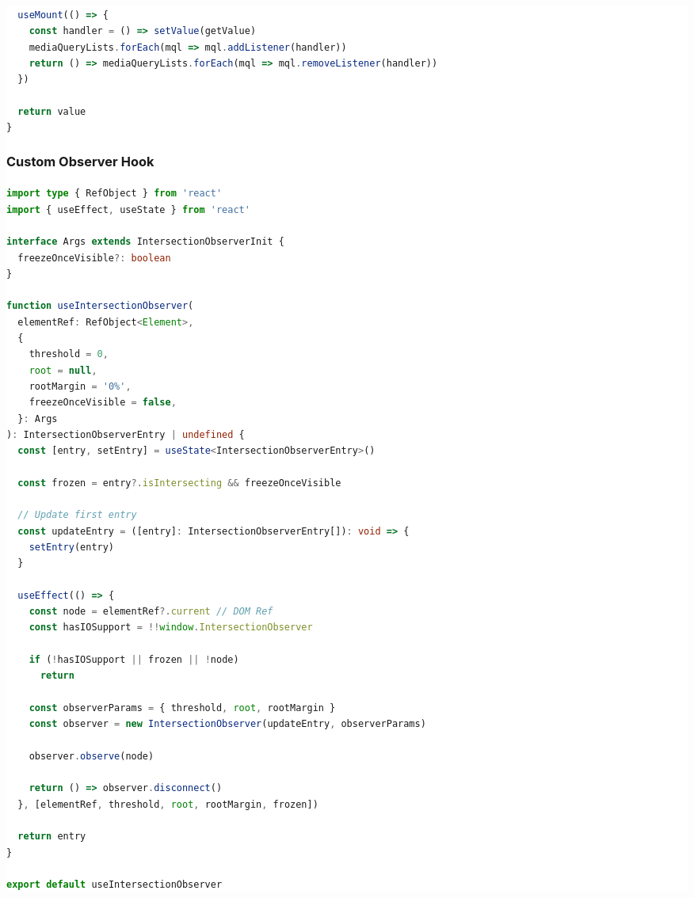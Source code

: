 ```ts
  useMount(() => {
    const handler = () => setValue(getValue)
    mediaQueryLists.forEach(mql => mql.addListener(handler))
    return () => mediaQueryLists.forEach(mql => mql.removeListener(handler))
  })

  return value
}
```

### Custom Observer Hook

```ts
import type { RefObject } from 'react'
import { useEffect, useState } from 'react'

interface Args extends IntersectionObserverInit {
  freezeOnceVisible?: boolean
}

function useIntersectionObserver(
  elementRef: RefObject<Element>,
  {
    threshold = 0,
    root = null,
    rootMargin = '0%',
    freezeOnceVisible = false,
  }: Args
): IntersectionObserverEntry | undefined {
  const [entry, setEntry] = useState<IntersectionObserverEntry>()

  const frozen = entry?.isIntersecting && freezeOnceVisible

  // Update first entry
  const updateEntry = ([entry]: IntersectionObserverEntry[]): void => {
    setEntry(entry)
  }

  useEffect(() => {
    const node = elementRef?.current // DOM Ref
    const hasIOSupport = !!window.IntersectionObserver

    if (!hasIOSupport || frozen || !node)
      return

    const observerParams = { threshold, root, rootMargin }
    const observer = new IntersectionObserver(updateEntry, observerParams)

    observer.observe(node)

    return () => observer.disconnect()
  }, [elementRef, threshold, root, rootMargin, frozen])

  return entry
}

export default useIntersectionObserver
```
